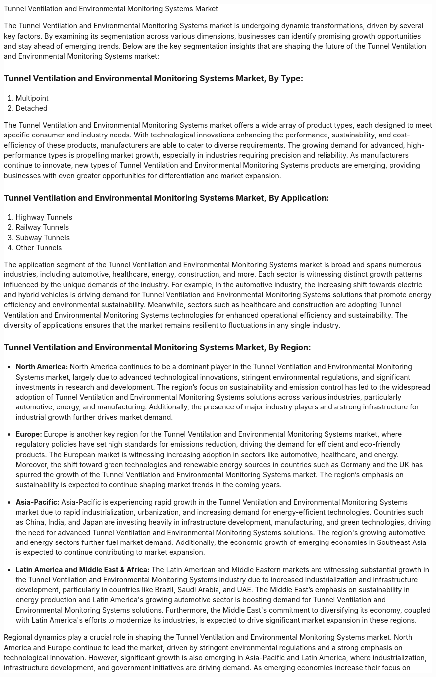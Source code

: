 Tunnel Ventilation and Environmental Monitoring Systems Market</h2><p>The Tunnel Ventilation and Environmental Monitoring Systems market is undergoing dynamic transformations, driven by several key factors. By examining its segmentation across various dimensions, businesses can identify promising growth opportunities and stay ahead of emerging trends. Below are the key segmentation insights that are shaping the future of the Tunnel Ventilation and Environmental Monitoring Systems market:</p><h3><strong>Tunnel Ventilation and Environmental Monitoring Systems Market, By Type:<br /></strong></h3><ol><li>Multipoint<li> Detached</li></ol><p>The Tunnel Ventilation and Environmental Monitoring Systems market offers a wide array of product types, each designed to meet specific consumer and industry needs. With technological innovations enhancing the performance, sustainability, and cost-efficiency of these products, manufacturers are able to cater to diverse requirements. The growing demand for advanced, high-performance types is propelling market growth, especially in industries requiring precision and reliability. As manufacturers continue to innovate, new types of Tunnel Ventilation and Environmental Monitoring Systems products are emerging, providing businesses with even greater opportunities for differentiation and market expansion.</p><h3>Tunnel Ventilation and Environmental Monitoring Systems Market,&nbsp;By Application:</h3><ol><li>Highway Tunnels<li> Railway Tunnels<li> Subway Tunnels<li> Other Tunnels</li></ol><p>The application segment of the Tunnel Ventilation and Environmental Monitoring Systems market is broad and spans numerous industries, including automotive, healthcare, energy, construction, and more. Each sector is witnessing distinct growth patterns influenced by the unique demands of the industry. For example, in the automotive industry, the increasing shift towards electric and hybrid vehicles is driving demand for Tunnel Ventilation and Environmental Monitoring Systems solutions that promote energy efficiency and environmental sustainability. Meanwhile, sectors such as healthcare and construction are adopting Tunnel Ventilation and Environmental Monitoring Systems technologies for enhanced operational efficiency and sustainability. The diversity of applications ensures that the market remains resilient to fluctuations in any single industry.</p><h3>Tunnel Ventilation and Environmental Monitoring Systems Market, By Region:</h3><ul><li><p><strong>North America:&nbsp;</strong>North America continues to be a dominant player in the Tunnel Ventilation and Environmental Monitoring Systems market, largely due to advanced technological innovations, stringent environmental regulations, and significant investments in research and development. The region&rsquo;s focus on sustainability and emission control has led to the widespread adoption of Tunnel Ventilation and Environmental Monitoring Systems solutions across various industries, particularly automotive, energy, and manufacturing. Additionally, the presence of major industry players and a strong infrastructure for industrial growth further drives market demand.</p></li><li><p><strong><strong>Europe:&nbsp;</strong></strong>Europe is another key region for the Tunnel Ventilation and Environmental Monitoring Systems market, where regulatory policies have set high standards for emissions reduction, driving the demand for efficient and eco-friendly products. The European market is witnessing increasing adoption in sectors like automotive, healthcare, and energy. Moreover, the shift toward green technologies and renewable energy sources in countries such as Germany and the UK has spurred the growth of the Tunnel Ventilation and Environmental Monitoring Systems market. The region&rsquo;s emphasis on sustainability is expected to continue shaping market trends in the coming years.</p></li><li><p><strong><strong>Asia-Pacific:&nbsp;</strong></strong>Asia-Pacific is experiencing rapid growth in the Tunnel Ventilation and Environmental Monitoring Systems market due to rapid industrialization, urbanization, and increasing demand for energy-efficient technologies. Countries such as China, India, and Japan are investing heavily in infrastructure development, manufacturing, and green technologies, driving the need for advanced Tunnel Ventilation and Environmental Monitoring Systems solutions. The region's growing automotive and energy sectors further fuel market demand. Additionally, the economic growth of emerging economies in Southeast Asia is expected to continue contributing to market expansion.</p></li><li><p><strong><strong>Latin America and Middle East &amp; Africa:&nbsp;</strong></strong>The Latin American and Middle Eastern markets are witnessing substantial growth in the Tunnel Ventilation and Environmental Monitoring Systems industry due to increased industrialization and infrastructure development, particularly in countries like Brazil, Saudi Arabia, and UAE. The Middle East&rsquo;s emphasis on sustainability in energy production and Latin America's growing automotive sector is boosting demand for Tunnel Ventilation and Environmental Monitoring Systems solutions. Furthermore, the Middle East's commitment to diversifying its economy, coupled with Latin America's efforts to modernize its industries, is expected to drive significant market expansion in these regions.</p></li></ul><p>Regional dynamics play a crucial role in shaping the Tunnel Ventilation and Environmental Monitoring Systems market. North America and Europe continue to lead the market, driven by stringent environmental regulations and a strong emphasis on technological innovation. However, significant growth is also emerging in Asia-Pacific and Latin America, where industrialization, infrastructure development, and government initiatives are driving demand. As emerging economies increase their focus on